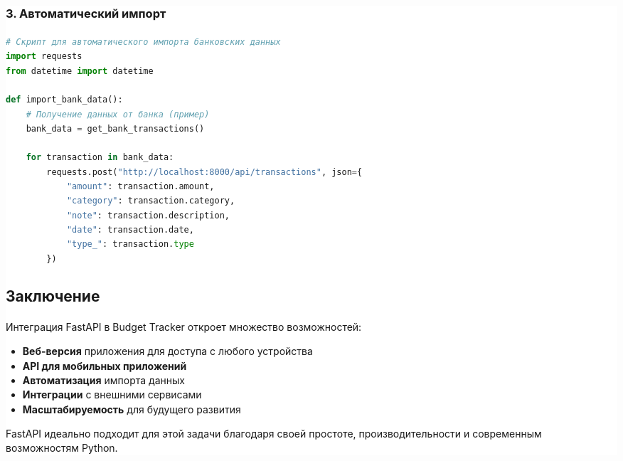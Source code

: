 ### 3. Автоматический импорт
```python
# Скрипт для автоматического импорта банковских данных
import requests
from datetime import datetime

def import_bank_data():
    # Получение данных от банка (пример)
    bank_data = get_bank_transactions()
    
    for transaction in bank_data:
        requests.post("http://localhost:8000/api/transactions", json={
            "amount": transaction.amount,
            "category": transaction.category,
            "note": transaction.description,
            "date": transaction.date,
            "type_": transaction.type
        })
```

## Заключение

Интеграция FastAPI в Budget Tracker откроет множество возможностей:

- **Веб-версия** приложения для доступа с любого устройства
- **API для мобильных приложений**
- **Автоматизация** импорта данных
- **Интеграции** с внешними сервисами
- **Масштабируемость** для будущего развития

FastAPI идеально подходит для этой задачи благодаря своей простоте, производительности и современным возможностям Python.
